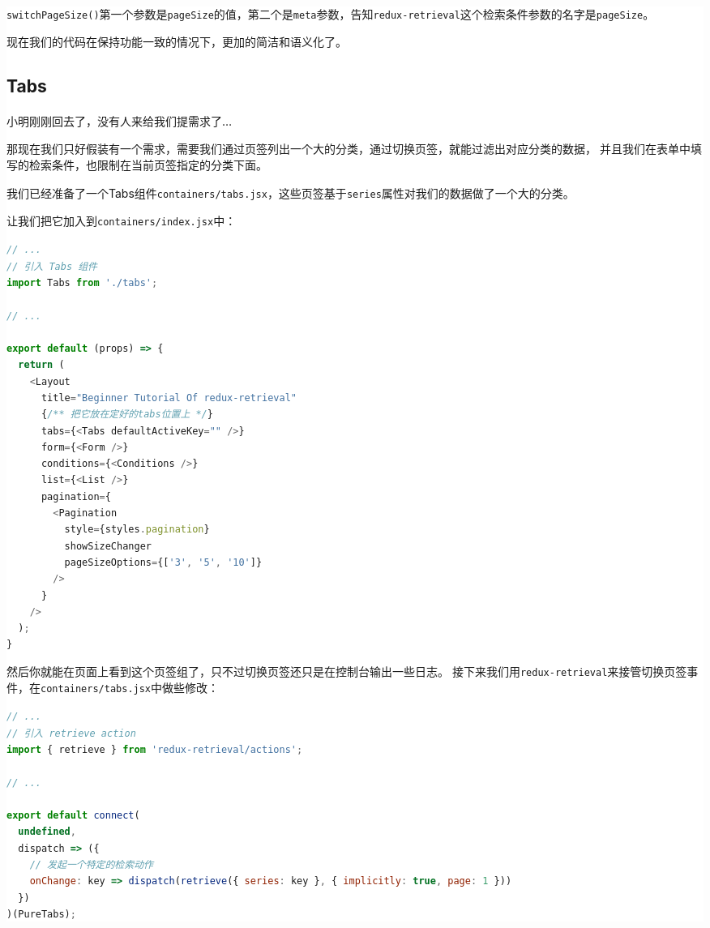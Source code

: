 `switchPageSize()`第一个参数是`pageSize`的值，第二个是`meta`参数，告知`redux-retrieval`这个检索条件参数的名字是`pageSize`。

现在我们的代码在保持功能一致的情况下，更加的简洁和语义化了。


## Tabs

小明刚刚回去了，没有人来给我们提需求了…

那现在我们只好假装有一个需求，需要我们通过页签列出一个大的分类，通过切换页签，就能过滤出对应分类的数据，
并且我们在表单中填写的检索条件，也限制在当前页签指定的分类下面。

我们已经准备了一个Tabs组件`containers/tabs.jsx`，这些页签基于`series`属性对我们的数据做了一个大的分类。

让我们把它加入到`containers/index.jsx`中：

```js
// ...
// 引入 Tabs 组件
import Tabs from './tabs';

// ...

export default (props) => {
  return (
    <Layout
      title="Beginner Tutorial Of redux-retrieval"
      {/** 把它放在定好的tabs位置上 */}
      tabs={<Tabs defaultActiveKey="" />}
      form={<Form />}
      conditions={<Conditions />}
      list={<List />}
      pagination={
        <Pagination
          style={styles.pagination}
          showSizeChanger
          pageSizeOptions={['3', '5', '10']}
        />
      }
    />
  );
}

```

然后你就能在页面上看到这个页签组了，只不过切换页签还只是在控制台输出一些日志。
接下来我们用`redux-retrieval`来接管切换页签事件，在`containers/tabs.jsx`中做些修改：

```js
// ...
// 引入 retrieve action
import { retrieve } from 'redux-retrieval/actions';

// ...

export default connect(
  undefined,
  dispatch => ({
    // 发起一个特定的检索动作
    onChange: key => dispatch(retrieve({ series: key }, { implicitly: true, page: 1 }))
  })
)(PureTabs);

```
